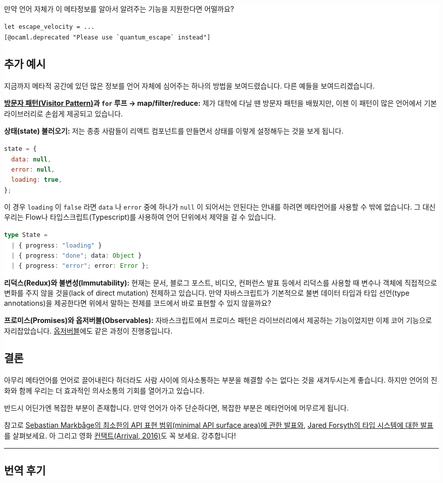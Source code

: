 만약 언어 자체가 이 메타정보를 알아서 알려주는 기능을 지원한다면 어떨까요?

```
let escape_velocity = ...
[@ocaml.deprecated "Please use `quantum_escape` instead"]
```

## 추가 예시

지금까지 메타적 공간에 있던 많은 정보를 언어 자체에 심어주는 하나의 방법을 보여드렸습니다. 다른 예들을 보여드리겠습니다.

**[방문자 패턴(Visitor Pattern)](https://ko.wikipedia.org/wiki/%EB%B9%84%EC%A7%80%ED%84%B0_%ED%8C%A8%ED%84%B4)과 `for` 루프 → map/filter/reduce:** 제가 대학에 다닐 땐 방문자 패턴을 배웠지만, 이젠 이 패턴이 많은 언어에서 기본 라이브러리로 손쉽게 제공되고 있습니다.

**상태(state) 불러오기:** 저는 종종 사람들이 리액트 컴포넌트를 만들면서 상태를 이렇게 설정해두는 것을 보게 됩니다.

```javascript
state = {
  data: null,
  error: null,
  loading: true,
};
```

이 경우 `loading` 이 `false` 라면 `data` 나 `error` 중에 하나가 `null` 이 되어서는 안된다는 안내를 하려면 메타언어를 사용할 수 밖에 없습니다. 그 대신 우리는 Flow나 타입스크립트(Typescript)를 사용하여 언어 단위에서 제약을 걸 수 있습니다.

```typescript
type State =
  | { progress: "loading" }
  | { progress: "done"; data: Object }
  | { progress: "error"; error: Error };
```

**리덕스(Redux)와 불변성(Immutability):** 현재는 문서, 블로그 포스트, 비디오, 컨퍼런스 발표 등에서 리덕스를 사용할 때 변수나 객체에 직접적으로 변화를 주지 않을 것을(lack of direct mutation) 전제하고 있습니다. 만약 자바스크립트가 기본적으로 불변 데이터 타입과 타입 선언(type annotations)을 제공한다면 위에서 말하는 전제를 코드에서 바로 표현할 수 있지 않을까요?

**프로미스(Promises)와 옵저버블(Observables):** 자바스크립트에서 프로미스 패턴은 라이브러리에서 제공하는 기능이었지만 이제 코어 기능으로 자리잡았습니다. [옵저버블](https://github.com/tc39/proposal-observable)에도 같은 과정이 진행중입니다.

## 결론

아무리 메타언어를 언어로 끌어내린다 하더라도 사람 사이에 의사소통하는 부분을 해결할 수는 없다는 것을 새겨두시는게 좋습니다. 하지만 언어의 진화와 함께 우리는 더 효과적인 의사소통의 기회를 열어가고 있습니다.

반드시 어딘가엔 복잡한 부분이 존재합니다. 만약 언어가 아주 단순하다면, 복잡한 부분은 메타언어에 머무르게 됩니다.

참고로 [Sebastian Markbåge의 최소한의 API 표현 범위(minimal API surface area)에 관한 발표와](https://www.youtube.com/watch?v=4anAwXYqLG8), [Jared Forsyth의 타입 시스템에 대한 발표](https://www.youtube.com/watch?v=V1po0BT7kac)를 살펴보세요. 아 그리고 영화 [컨택트(Arrival, 2016)](http://movie.daum.net/moviedb/main?movieId=105570)도 꼭 보세요. 강추합니다!

---

## 번역 후기
